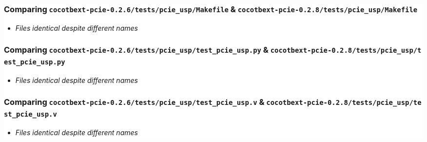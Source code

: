 ### Comparing `cocotbext-pcie-0.2.6/tests/pcie_usp/Makefile` & `cocotbext-pcie-0.2.8/tests/pcie_usp/Makefile`

 * *Files identical despite different names*

### Comparing `cocotbext-pcie-0.2.6/tests/pcie_usp/test_pcie_usp.py` & `cocotbext-pcie-0.2.8/tests/pcie_usp/test_pcie_usp.py`

 * *Files identical despite different names*

### Comparing `cocotbext-pcie-0.2.6/tests/pcie_usp/test_pcie_usp.v` & `cocotbext-pcie-0.2.8/tests/pcie_usp/test_pcie_usp.v`

 * *Files identical despite different names*

